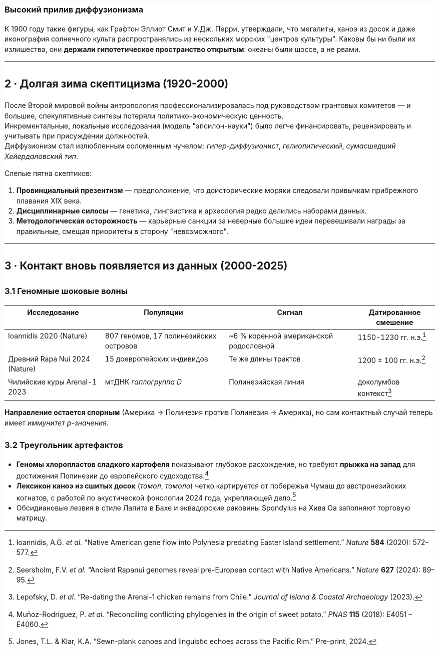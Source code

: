 ### Высокий прилив диффузионизма

К 1900 году такие фигуры, как Графтон Эллиот Смит и У.Дж. Перри, утверждали, что мегалиты, каноэ из досок и даже иконография солнечного культа распространялись из нескольких морских "центров культуры". 
Каковы бы ни были их излишества, они **держали гипотетическое пространство открытым**: океаны были шоссе, а не рвами.

---

## 2 · Долгая зима скептицизма (1920-2000)

После Второй мировой войны антропология профессионализировалась под руководством грантовых комитетов — и большие, спекулятивные синтезы потеряли политико-экономическую ценность.  
Инкрементальные, локальные исследования (модель "эпсилон-науки") было легче финансировать, рецензировать и учитывать при присуждении должностей.  
Диффузионизм стал излюбленным соломенным чучелом: *гипер-диффузионист*, *гелиолитический*, *сумасшедший Хейердаловский тип*.

Слепые пятна скептиков:

1. **Провинциальный презентизм** — предположение, что доисторические моряки следовали привычкам прибрежного плавания XIX века.  
2. **Дисциплинарные силосы** — генетика, лингвистика и археология редко делились наборами данных.  
3. **Методологическая осторожность** — карьерные санкции за неверные большие идеи перевешивали награды за правильные, смещая приоритеты в сторону "невозможного".

---

## 3 · Контакт вновь появляется из данных (2000-2025)

### 3.1 Геномные шоковые волны

| Исследование | Популяции | Сигнал | Датированное смешение |
|--------------|-----------|--------|-----------------------|
| Ioannidis 2020 (Nature) | 807 геномов, 17 полинезийских островов | ~6 % коренной американской родословной | 1150-1230 гг. н.э.[^1] |
| Древний Rapa Nui 2024 (Nature) | 15 доевропейских индивидов | Те же длины трактов | 1200 ± 100 гг. н.э.[^2] |
| Чилийские куры Arenal-1 2023 | мтДНК *гаплогруппа D* | Полинезийская линия | доколумбов контекст[^3] |

**Направление остается спорным** (Америка → Полинезия против Полинезия → Америка), но сам контактный случай теперь имеет *иммунитет p-значения*.

### 3.2 Треугольник артефактов

* **Геномы хлоропластов сладкого картофеля** показывают глубокое расхождение, но требуют **прыжка на запад** для достижения Полинезии до европейского судоходства.[^5] 
* **Лексикон каноэ из сшитых досок** (*томол*, *томоло*) четко картируется от побережья Чумаш до австронезийских когнатов, с работой по акустической фонологии 2024 года, укрепляющей дело.[^6] 
* Обсидиановые лезвия в стиле Лапита в Бахе и эквадорские раковины Spondylus на Хива Оа заполняют торговую матрицу.


[^1]: Ioannidis, A.G. *et al.* “Native American gene flow into Polynesia predating Easter Island settlement.” *Nature* **584** (2020): 572–577.  
[^2]: Seersholm, F.V. *et al.* “Ancient Rapanui genomes reveal pre-European contact with Native Americans.” *Nature* **627** (2024): 89–95.  
[^3]: Lepofsky, D. *et al.* “Re-dating the Arenal-1 chicken remains from Chile.” *Journal of Island & Coastal Archaeology* (2023).  
[^4]: Kirch, P.V. & Ioannidis, A.G. “Trans-Pacific contacts reconsidered.” *Annual Review of Anthropology* **53** (2024).  
[^5]: Muñoz-Rodríguez, P. *et al.* “Reconciling conflicting phylogenies in the origin of sweet potato.” *PNAS* **115** (2018): E4051 – E4060.  
[^6]: Jones, T.L. & Klar, K.A. “Sewn-plank canoes and linguistic echoes across the Pacific Rim.” Pre-print, 2024.  
[^7]: Cieza de León, P. *Crónica del Perú* (1553), bk. I, ch. 67.  
[^8]: Velasco, J. de. *Historia del Reino de Quito* (1789), vol. I.